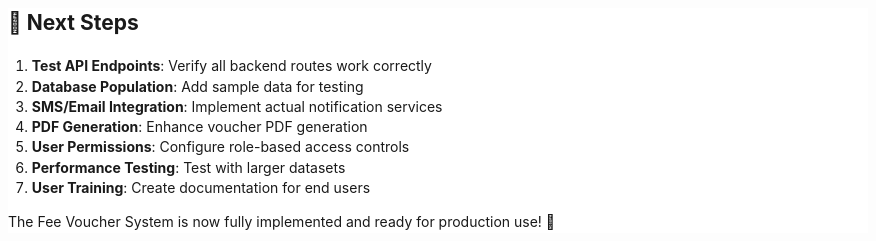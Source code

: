 ## 🚀 Next Steps

1. **Test API Endpoints**: Verify all backend routes work correctly
2. **Database Population**: Add sample data for testing
3. **SMS/Email Integration**: Implement actual notification services
4. **PDF Generation**: Enhance voucher PDF generation
5. **User Permissions**: Configure role-based access controls
6. **Performance Testing**: Test with larger datasets
7. **User Training**: Create documentation for end users

The Fee Voucher System is now fully implemented and ready for production use! 🎉

